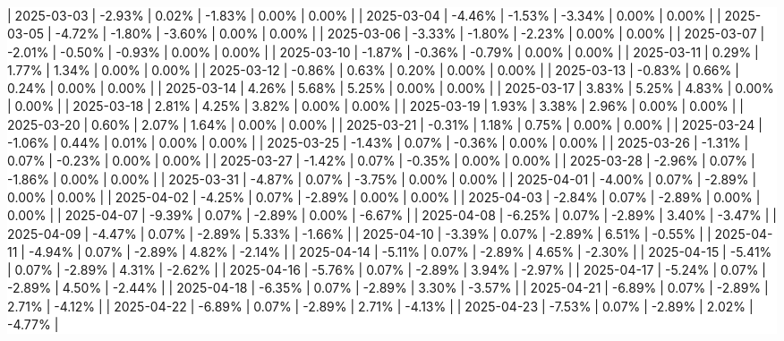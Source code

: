 | 2025-03-03 | -2.93%    | 0.02%                | -1.83%      | 0.00%                 | 0.00%      |
| 2025-03-04 | -4.46%    | -1.53%               | -3.34%      | 0.00%                 | 0.00%      |
| 2025-03-05 | -4.72%    | -1.80%               | -3.60%      | 0.00%                 | 0.00%      |
| 2025-03-06 | -3.33%    | -1.80%               | -2.23%      | 0.00%                 | 0.00%      |
| 2025-03-07 | -2.01%    | -0.50%               | -0.93%      | 0.00%                 | 0.00%      |
| 2025-03-10 | -1.87%    | -0.36%               | -0.79%      | 0.00%                 | 0.00%      |
| 2025-03-11 | 0.29%     | 1.77%                | 1.34%       | 0.00%                 | 0.00%      |
| 2025-03-12 | -0.86%    | 0.63%                | 0.20%       | 0.00%                 | 0.00%      |
| 2025-03-13 | -0.83%    | 0.66%                | 0.24%       | 0.00%                 | 0.00%      |
| 2025-03-14 | 4.26%     | 5.68%                | 5.25%       | 0.00%                 | 0.00%      |
| 2025-03-17 | 3.83%     | 5.25%                | 4.83%       | 0.00%                 | 0.00%      |
| 2025-03-18 | 2.81%     | 4.25%                | 3.82%       | 0.00%                 | 0.00%      |
| 2025-03-19 | 1.93%     | 3.38%                | 2.96%       | 0.00%                 | 0.00%      |
| 2025-03-20 | 0.60%     | 2.07%                | 1.64%       | 0.00%                 | 0.00%      |
| 2025-03-21 | -0.31%    | 1.18%                | 0.75%       | 0.00%                 | 0.00%      |
| 2025-03-24 | -1.06%    | 0.44%                | 0.01%       | 0.00%                 | 0.00%      |
| 2025-03-25 | -1.43%    | 0.07%                | -0.36%      | 0.00%                 | 0.00%      |
| 2025-03-26 | -1.31%    | 0.07%                | -0.23%      | 0.00%                 | 0.00%      |
| 2025-03-27 | -1.42%    | 0.07%                | -0.35%      | 0.00%                 | 0.00%      |
| 2025-03-28 | -2.96%    | 0.07%                | -1.86%      | 0.00%                 | 0.00%      |
| 2025-03-31 | -4.87%    | 0.07%                | -3.75%      | 0.00%                 | 0.00%      |
| 2025-04-01 | -4.00%    | 0.07%                | -2.89%      | 0.00%                 | 0.00%      |
| 2025-04-02 | -4.25%    | 0.07%                | -2.89%      | 0.00%                 | 0.00%      |
| 2025-04-03 | -2.84%    | 0.07%                | -2.89%      | 0.00%                 | 0.00%      |
| 2025-04-07 | -9.39%    | 0.07%                | -2.89%      | 0.00%                 | -6.67%     |
| 2025-04-08 | -6.25%    | 0.07%                | -2.89%      | 3.40%                 | -3.47%     |
| 2025-04-09 | -4.47%    | 0.07%                | -2.89%      | 5.33%                 | -1.66%     |
| 2025-04-10 | -3.39%    | 0.07%                | -2.89%      | 6.51%                 | -0.55%     |
| 2025-04-11 | -4.94%    | 0.07%                | -2.89%      | 4.82%                 | -2.14%     |
| 2025-04-14 | -5.11%    | 0.07%                | -2.89%      | 4.65%                 | -2.30%     |
| 2025-04-15 | -5.41%    | 0.07%                | -2.89%      | 4.31%                 | -2.62%     |
| 2025-04-16 | -5.76%    | 0.07%                | -2.89%      | 3.94%                 | -2.97%     |
| 2025-04-17 | -5.24%    | 0.07%                | -2.89%      | 4.50%                 | -2.44%     |
| 2025-04-18 | -6.35%    | 0.07%                | -2.89%      | 3.30%                 | -3.57%     |
| 2025-04-21 | -6.89%    | 0.07%                | -2.89%      | 2.71%                 | -4.12%     |
| 2025-04-22 | -6.89%    | 0.07%                | -2.89%      | 2.71%                 | -4.13%     |
| 2025-04-23 | -7.53%    | 0.07%                | -2.89%      | 2.02%                 | -4.77%     |